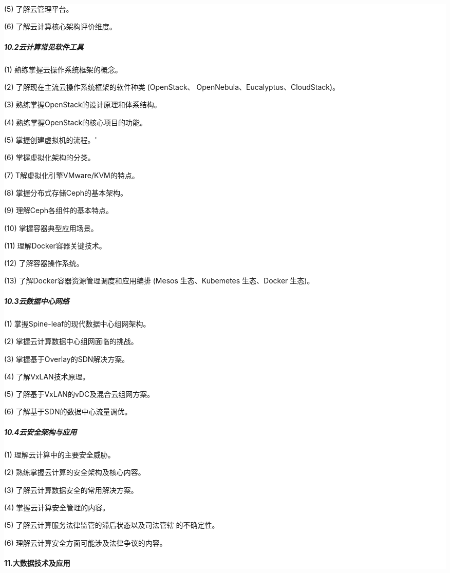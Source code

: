 (5) 了解云管理平台。

(6) 了解云计算核心架构评价维度。

##### 10.2云计算常见软件工具

(1) 熟练掌握云操作系统框架的概念。

(2) 了解现在主流云操作系统框架的软件种类
(OpenStack、 OpenNebula、Eucalyptus、CloudStack)。

(3) 熟练掌握OpenStack的设计原理和体系结构。

(4) 熟练掌握OpenStack的核心项目的功能。

(5) 掌握创建虚拟机的流程。'

(6) 掌握虚拟化架构的分类。

(7) T解虚拟化引擎VMware/KVM的特点。

(8) 掌握分布式存储Ceph的基本架构。

(9) 理解Ceph各组件的基本特点。

(10) 掌握容器典型应用场景。

(11) 理解Docker容器关键技术。

(12) 了解容器操作系统。

(13) 了解Docker容器资源管理调度和应用编排
(Mesos 生态、Kubemetes 生态、Docker 生态)。

##### 10.3云数据中心网络

(1) 掌握Spine-leaf的现代数据中心组网架构。

(2) 掌握云计算数据中心组网面临的挑战。

(3) 掌握基于Overlay的SDN解决方案。

(4) 了解VxLAN技术原理。

(5) 了解基于VxLAN的vDC及混合云组网方案。

(6) 了解基于SDN的数据中心流量调优。

##### 10.4云安全架构与应用

(1) 理解云计算中的主要安全威胁。

(2) 熟练掌握云计算的安全架构及核心内容。

(3) 了解云计算数据安全的常用解决方案。

(4) 掌握云计算安全管理的内容。

(5) 了解云计算服务法律监管的滞后状态以及司法管辖 的不确定性。

(6) 理解云计算安全方面可能涉及法律争议的内容。

#### 11.大数据技术及应用
